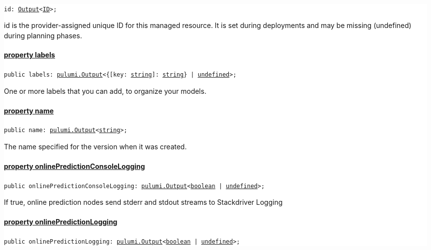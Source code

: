 <pre class="highlight"><code><span class='kd'></span>id: <a href='/docs/reference/pkg/nodejs/pulumi/pulumi/#Output'>Output</a>&lt;<a href='/docs/reference/pkg/nodejs/pulumi/pulumi/#ID'>ID</a>&gt;;</code></pre>

id is the provider-assigned unique ID for this managed resource.  It is set during
deployments and may be missing (undefined) during planning phases.

<h4 class="pdoc-member-header" id="EngineModel-labels">
<a class="pdoc-child-name" href="https://github.com/pulumi/pulumi-gcp/blob/39d15f1a036071e9836cdbf281f7834763bc8919/sdk/nodejs/ml/engineModel.ts#L88">property <b>labels</b></a>
</h4>

<pre class="highlight"><code><span class='kd'>public </span>labels: <a href='/docs/reference/pkg/nodejs/pulumi/pulumi/#Output'>pulumi.Output</a>&lt;{[key: <span class='kd'><a href='https://developer.mozilla.org/en-US/docs/Web/JavaScript/Reference/Global_Objects/String'>string</a></span>]: <span class='kd'><a href='https://developer.mozilla.org/en-US/docs/Web/JavaScript/Reference/Global_Objects/String'>string</a></span>} | <span class='kd'><a href='https://developer.mozilla.org/en-US/docs/Web/JavaScript/Reference/Global_Objects/undefined'>undefined</a></span>&gt;;</code></pre>

One or more labels that you can add, to organize your models.

<h4 class="pdoc-member-header" id="EngineModel-name">
<a class="pdoc-child-name" href="https://github.com/pulumi/pulumi-gcp/blob/39d15f1a036071e9836cdbf281f7834763bc8919/sdk/nodejs/ml/engineModel.ts#L92">property <b>name</b></a>
</h4>

<pre class="highlight"><code><span class='kd'>public </span>name: <a href='/docs/reference/pkg/nodejs/pulumi/pulumi/#Output'>pulumi.Output</a>&lt;<span class='kd'><a href='https://developer.mozilla.org/en-US/docs/Web/JavaScript/Reference/Global_Objects/String'>string</a></span>&gt;;</code></pre>

The name specified for the version when it was created.

<h4 class="pdoc-member-header" id="EngineModel-onlinePredictionConsoleLogging">
<a class="pdoc-child-name" href="https://github.com/pulumi/pulumi-gcp/blob/39d15f1a036071e9836cdbf281f7834763bc8919/sdk/nodejs/ml/engineModel.ts#L96">property <b>onlinePredictionConsoleLogging</b></a>
</h4>

<pre class="highlight"><code><span class='kd'>public </span>onlinePredictionConsoleLogging: <a href='/docs/reference/pkg/nodejs/pulumi/pulumi/#Output'>pulumi.Output</a>&lt;<span class='kd'><a href='https://developer.mozilla.org/en-US/docs/Web/JavaScript/Reference/Global_Objects/Boolean'>boolean</a></span> | <span class='kd'><a href='https://developer.mozilla.org/en-US/docs/Web/JavaScript/Reference/Global_Objects/undefined'>undefined</a></span>&gt;;</code></pre>

If true, online prediction nodes send stderr and stdout streams to Stackdriver Logging

<h4 class="pdoc-member-header" id="EngineModel-onlinePredictionLogging">
<a class="pdoc-child-name" href="https://github.com/pulumi/pulumi-gcp/blob/39d15f1a036071e9836cdbf281f7834763bc8919/sdk/nodejs/ml/engineModel.ts#L100">property <b>onlinePredictionLogging</b></a>
</h4>

<pre class="highlight"><code><span class='kd'>public </span>onlinePredictionLogging: <a href='/docs/reference/pkg/nodejs/pulumi/pulumi/#Output'>pulumi.Output</a>&lt;<span class='kd'><a href='https://developer.mozilla.org/en-US/docs/Web/JavaScript/Reference/Global_Objects/Boolean'>boolean</a></span> | <span class='kd'><a href='https://developer.mozilla.org/en-US/docs/Web/JavaScript/Reference/Global_Objects/undefined'>undefined</a></span>&gt;;</code></pre>
